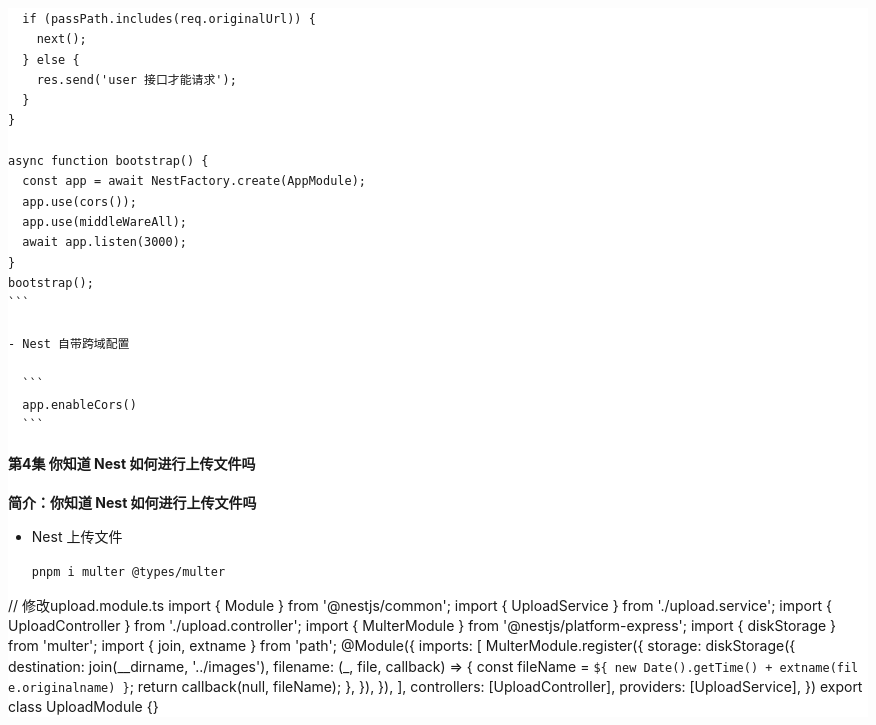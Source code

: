       if (passPath.includes(req.originalUrl)) {
        next();
      } else {
        res.send('user 接口才能请求');
      }
    }
    
    async function bootstrap() {
      const app = await NestFactory.create(AppModule);
      app.use(cors());
      app.use(middleWareAll);
      await app.listen(3000);
    }
    bootstrap();
    ```

    - Nest 自带跨域配置

      ```
      app.enableCors()
      ```


#### 第4集 你知道 Nest 如何进行上传文件吗

**简介：你知道 Nest 如何进行上传文件吗**

- Nest 上传文件

  ```
  pnpm i multer @types/multer
  ```

  ```ts

 // 修改upload.module.ts
  import { Module } from '@nestjs/common';
  import { UploadService } from './upload.service';
  import { UploadController } from './upload.controller';
  import { MulterModule } from '@nestjs/platform-express';
  import { diskStorage } from 'multer';
  import { join, extname } from 'path';
  @Module({
    imports: [
      MulterModule.register({
        storage: diskStorage({
          destination: join(__dirname, '../images'),
          filename: (_, file, callback) => {
            const fileName = `${
              new Date().getTime() + extname(file.originalname)
            }`;
            return callback(null, fileName);
          },
        }),
      }),
    ],
    controllers: [UploadController],
    providers: [UploadService],
  })
  export class UploadModule {}
  ```
